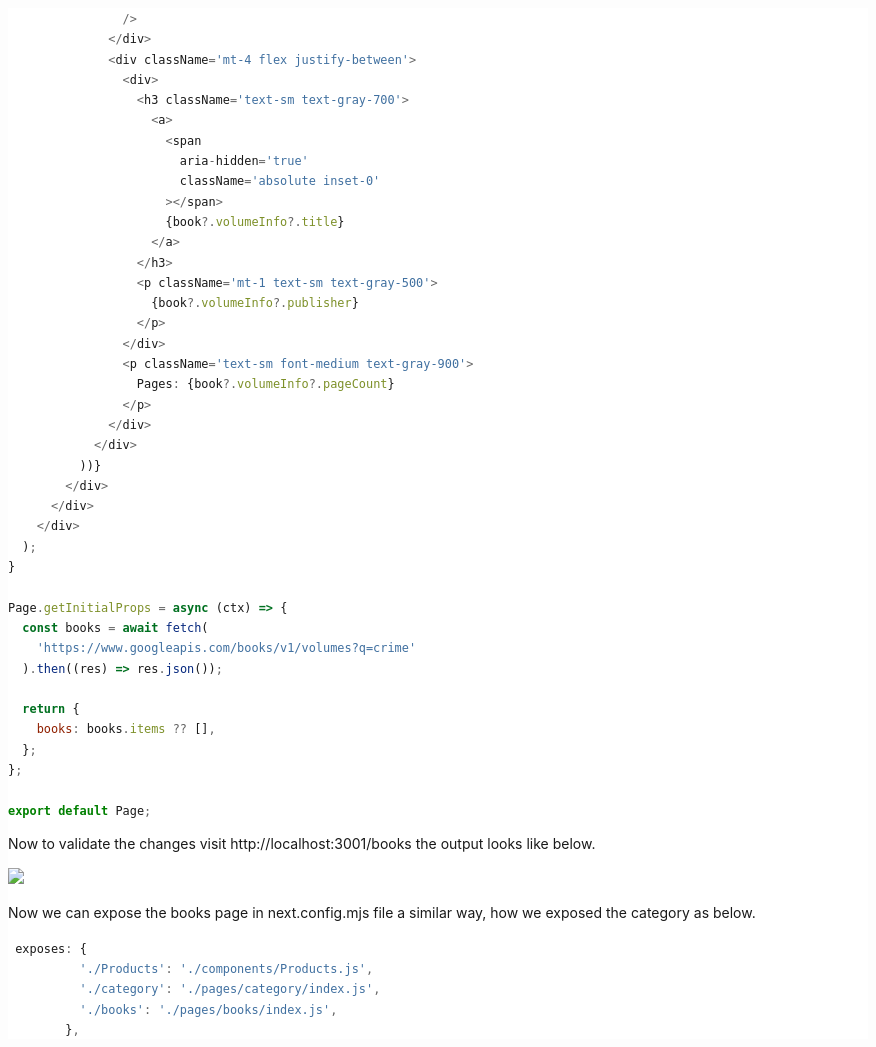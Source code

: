 ```js
                />
              </div>
              <div className='mt-4 flex justify-between'>
                <div>
                  <h3 className='text-sm text-gray-700'>
                    <a>
                      <span
                        aria-hidden='true'
                        className='absolute inset-0'
                      ></span>
                      {book?.volumeInfo?.title}
                    </a>
                  </h3>
                  <p className='mt-1 text-sm text-gray-500'>
                    {book?.volumeInfo?.publisher}
                  </p>
                </div>
                <p className='text-sm font-medium text-gray-900'>
                  Pages: {book?.volumeInfo?.pageCount}
                </p>
              </div>
            </div>
          ))}
        </div>
      </div>
    </div>
  );
}

Page.getInitialProps = async (ctx) => {
  const books = await fetch(
    'https://www.googleapis.com/books/v1/volumes?q=crime'
  ).then((res) => res.json());

  return {
    books: books.items ?? [],
  };
};

export default Page;
```

Now to validate the changes visit http://localhost:3001/books the output looks like below.

![](https://miro.medium.com/v2/resize:fit:828/format:webp/1*KH9ek_az4SxcdtY-nT6M9A.png)

Now we can expose the books page in next.config.mjs file a similar way, how we exposed the category as below.

```js
 exposes: {
          './Products': './components/Products.js',
          './category': './pages/category/index.js',
          './books': './pages/books/index.js',
        },
```
